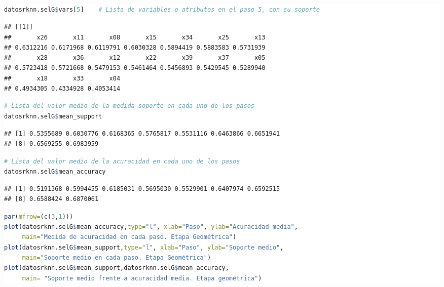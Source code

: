 ``` r
datosrknn.selG$vars[5]    # Lista de variables o atributos en el paso 5, con su soporte
```

    ## [[1]]
    ##       x26       x11       x08       x15       x34       x25       x13 
    ## 0.6312216 0.6171968 0.6119791 0.6030328 0.5894419 0.5883583 0.5731939 
    ##       x28       x36       x12       x22       x39       x37       x05 
    ## 0.5723418 0.5721668 0.5479153 0.5461464 0.5456893 0.5429545 0.5289940 
    ##       x18       x33       x04 
    ## 0.4934305 0.4334928 0.4053414

``` r
# Lista del valor medio de la medida soporte en cada uno de los pasos
datosrknn.selG$mean_support  
```

    ## [1] 0.5355689 0.6030776 0.6168365 0.5765817 0.5531116 0.6463866 0.6651941
    ## [8] 0.6569255 0.6983959

``` r
# Lista del valor medio de la acuracidad en cada uno de los pasos
datosrknn.selG$mean_accuracy 
```

    ## [1] 0.5191368 0.5994455 0.6185031 0.5695030 0.5529901 0.6407974 0.6592515
    ## [8] 0.6588424 0.6870061

``` r
par(mfrow=(c(3,1)))
plot(datosrknn.selG$mean_accuracy,type="l", xlab="Paso", ylab="Acuracidad media",
     main="Medida de acuracidad en cada paso. Etapa Geométrica")
plot(datosrknn.selG$mean_support,type="l", xlab="Paso", ylab="Soporte medio",
     main="Soporte medio en cada paso. Etapa Geométrica")
plot(datosrknn.selG$mean_support,datosrknn.selG$mean_accuracy,
     main= "Soporte medio frente a acuracidad media. Etapa geométrica")
```
